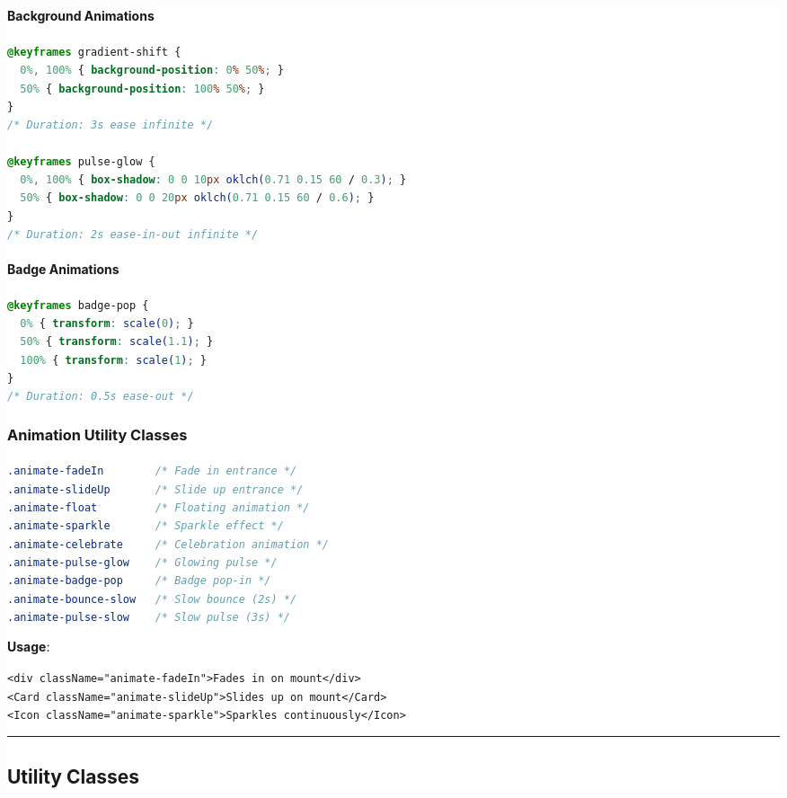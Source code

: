 ```css
```

#### Background Animations

```css
@keyframes gradient-shift {
  0%, 100% { background-position: 0% 50%; }
  50% { background-position: 100% 50%; }
}
/* Duration: 3s ease infinite */

@keyframes pulse-glow {
  0%, 100% { box-shadow: 0 0 10px oklch(0.71 0.15 60 / 0.3); }
  50% { box-shadow: 0 0 20px oklch(0.71 0.15 60 / 0.6); }
}
/* Duration: 2s ease-in-out infinite */
```

#### Badge Animations

```css
@keyframes badge-pop {
  0% { transform: scale(0); }
  50% { transform: scale(1.1); }
  100% { transform: scale(1); }
}
/* Duration: 0.5s ease-out */
```

### Animation Utility Classes

```css
.animate-fadeIn        /* Fade in entrance */
.animate-slideUp       /* Slide up entrance */
.animate-float         /* Floating animation */
.animate-sparkle       /* Sparkle effect */
.animate-celebrate     /* Celebration animation */
.animate-pulse-glow    /* Glowing pulse */
.animate-badge-pop     /* Badge pop-in */
.animate-bounce-slow   /* Slow bounce (2s) */
.animate-pulse-slow    /* Slow pulse (3s) */
```

**Usage**:
```tsx
<div className="animate-fadeIn">Fades in on mount</div>
<Card className="animate-slideUp">Slides up on mount</Card>
<Icon className="animate-sparkle">Sparkles continuously</Icon>
```

---

## Utility Classes

